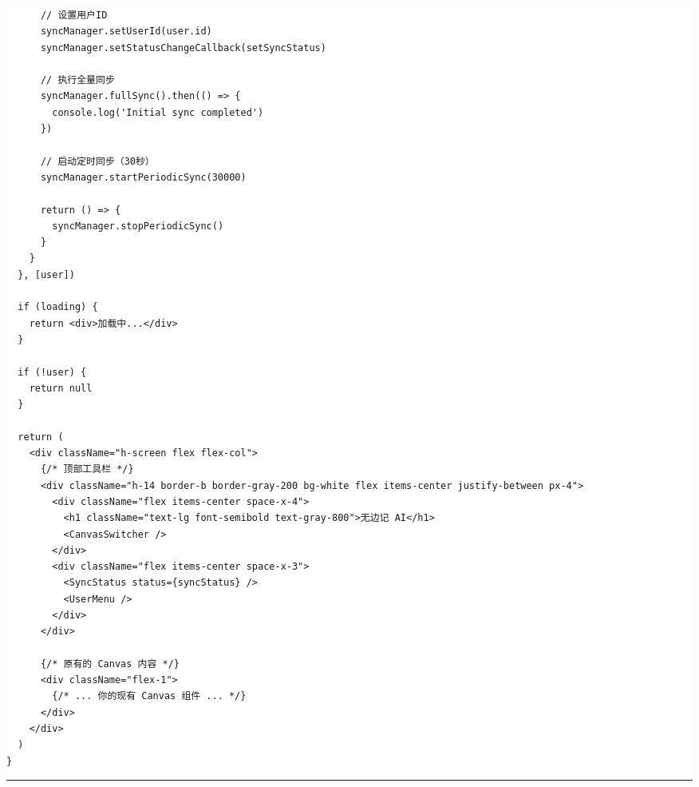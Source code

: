 ```tsx
      // 设置用户ID
      syncManager.setUserId(user.id)
      syncManager.setStatusChangeCallback(setSyncStatus)

      // 执行全量同步
      syncManager.fullSync().then(() => {
        console.log('Initial sync completed')
      })

      // 启动定时同步（30秒）
      syncManager.startPeriodicSync(30000)

      return () => {
        syncManager.stopPeriodicSync()
      }
    }
  }, [user])

  if (loading) {
    return <div>加载中...</div>
  }

  if (!user) {
    return null
  }

  return (
    <div className="h-screen flex flex-col">
      {/* 顶部工具栏 */}
      <div className="h-14 border-b border-gray-200 bg-white flex items-center justify-between px-4">
        <div className="flex items-center space-x-4">
          <h1 className="text-lg font-semibold text-gray-800">无边记 AI</h1>
          <CanvasSwitcher />
        </div>
        <div className="flex items-center space-x-3">
          <SyncStatus status={syncStatus} />
          <UserMenu />
        </div>
      </div>

      {/* 原有的 Canvas 内容 */}
      <div className="flex-1">
        {/* ... 你的现有 Canvas 组件 ... */}
      </div>
    </div>
  )
}
```

---

